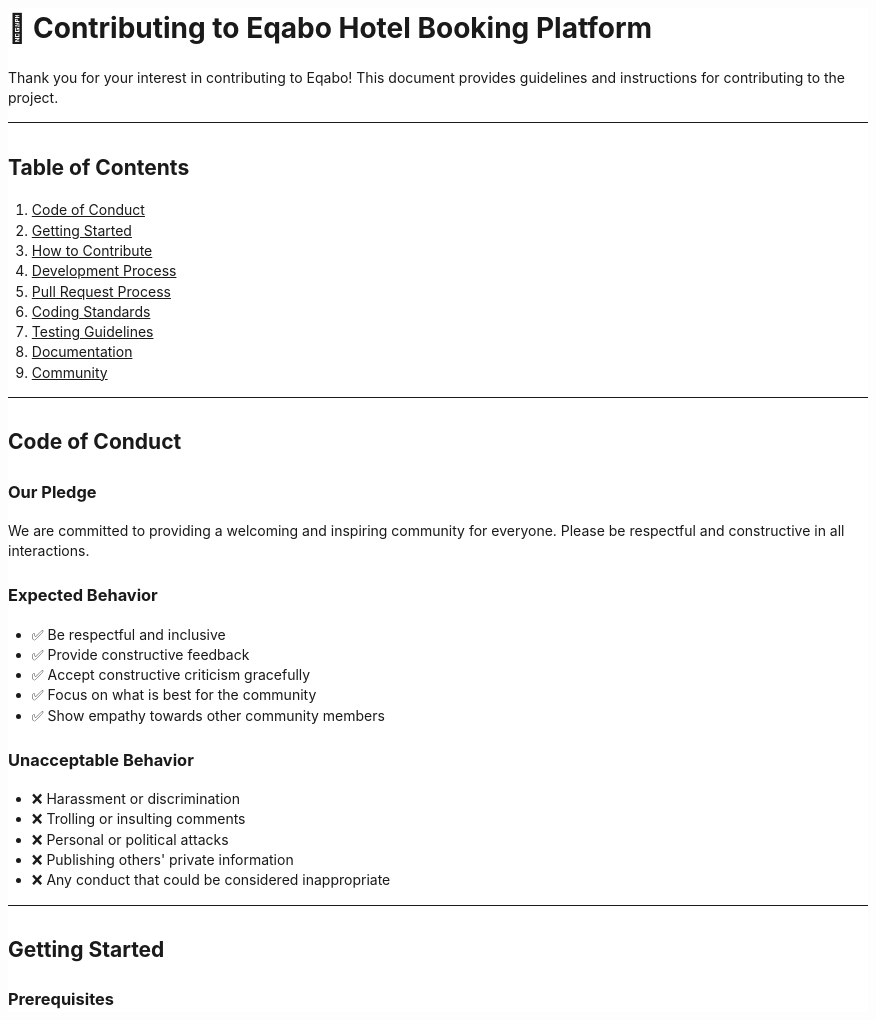 # 🤝 Contributing to Eqabo Hotel Booking Platform

Thank you for your interest in contributing to Eqabo! This document provides guidelines and instructions for contributing to the project.

---

## Table of Contents

1. [Code of Conduct](#code-of-conduct)
2. [Getting Started](#getting-started)
3. [How to Contribute](#how-to-contribute)
4. [Development Process](#development-process)
5. [Pull Request Process](#pull-request-process)
6. [Coding Standards](#coding-standards)
7. [Testing Guidelines](#testing-guidelines)
8. [Documentation](#documentation)
9. [Community](#community)

---

## Code of Conduct

### Our Pledge

We are committed to providing a welcoming and inspiring community for everyone. Please be respectful and constructive in all interactions.

### Expected Behavior

- ✅ Be respectful and inclusive
- ✅ Provide constructive feedback
- ✅ Accept constructive criticism gracefully
- ✅ Focus on what is best for the community
- ✅ Show empathy towards other community members

### Unacceptable Behavior

- ❌ Harassment or discrimination
- ❌ Trolling or insulting comments
- ❌ Personal or political attacks
- ❌ Publishing others' private information
- ❌ Any conduct that could be considered inappropriate

---

## Getting Started

### Prerequisites
